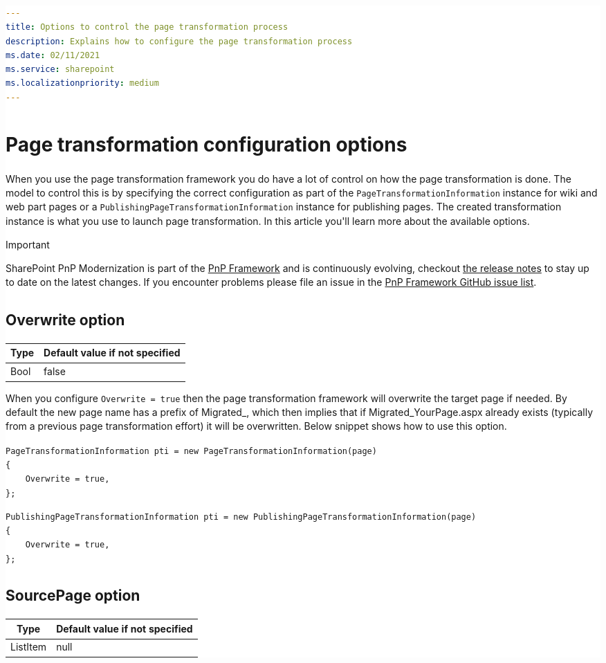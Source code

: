 ```yaml
---
title: Options to control the page transformation process
description: Explains how to configure the page transformation process
ms.date: 02/11/2021
ms.service: sharepoint
ms.localizationpriority: medium
---
```


# Page transformation configuration options

When you use the page transformation framework you do have a lot of control on how the page transformation is done. The model to control this is by specifying the correct configuration as part of the `PageTransformationInformation` instance for wiki and web part pages or a `PublishingPageTransformationInformation` instance for publishing pages. The created transformation instance is what you use to launch page transformation. In this article you'll learn more about the available options.

> [!IMPORTANT]
> SharePoint PnP Modernization is part of the [PnP Framework](https://github.com/pnp/pnpframework) and is continuously evolving, checkout [the release notes](https://github.com/pnp/pnpframework/blob/dev/src/lib/CHANGELOG.md) to stay up to date on the latest changes. If you encounter problems please file an issue in the [PnP Framework GitHub issue list](https://github.com/pnp/pnpframework/issues).

## Overwrite option

Type | Default value if not specified
-----|----
Bool | false

When you configure `Overwrite = true` then the page transformation framework will overwrite the target page if needed. By default the new page name has a prefix of Migrated_, which then implies that if Migrated_YourPage.aspx already exists (typically from a previous page transformation effort) it will be overwritten. Below snippet shows how to use this option.

```Csharp
PageTransformationInformation pti = new PageTransformationInformation(page)
{
    Overwrite = true,
};
```

```Csharp
PublishingPageTransformationInformation pti = new PublishingPageTransformationInformation(page)
{
    Overwrite = true,
};
```

## SourcePage option

Type | Default value if not specified
-----|----
ListItem | null
